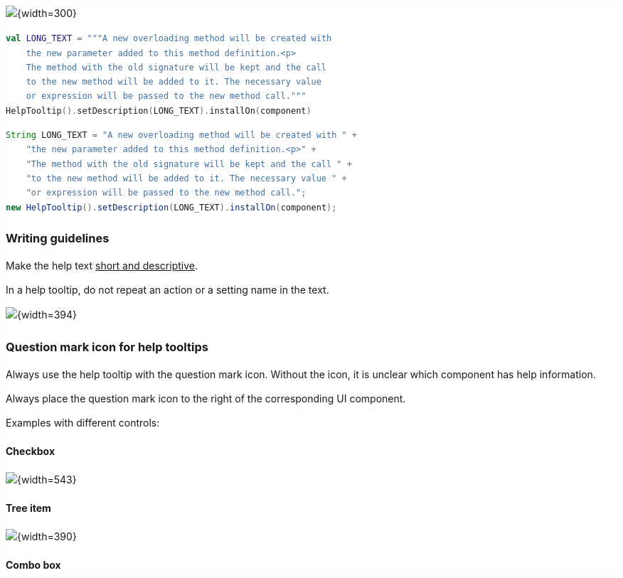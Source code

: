 ![](12_tooltip_paragraph.png){width=300}

<tabs group="languages">
<tab title="Kotlin" group-key="kotlin">

```kotlin
val LONG_TEXT = """A new overloading method will be created with
    the new parameter added to this method definition.<p>
    The method with the old signature will be kept and the call
    to the new method will be added to it. The necessary value
    or expression will be passed to the new method call."""
HelpTooltip().setDescription(LONG_TEXT).installOn(component)
```

</tab>
<tab title="Java" group-key="java">

```java
String LONG_TEXT = "A new overloading method will be created with " +
    "the new parameter added to this method definition.<p>" +
    "The method with the old signature will be kept and the call " +
    "to the new method will be added to it. The necessary value " +
    "or expression will be passed to the new method call.";
new HelpTooltip().setDescription(LONG_TEXT).installOn(component);
```

</tab>
</tabs>

### Writing guidelines

Make the help text [short and descriptive](writing_short.md).

In a help tooltip, do not repeat an action or a setting name in the text.

![](13_tooltip_dont_repeat_setting.png){width=394}

### Question mark icon for help tooltips

Always use the help tooltip with the question mark icon. Without the icon, it is unclear which component has help information.

Always place the question mark icon to the right of the corresponding UI component.

Examples with different controls:

#### Checkbox

![](04_question_icon_tooltip.png){width=543}

#### Tree item

![](05_question_icon_tree.png){width=390}

#### Combo box
